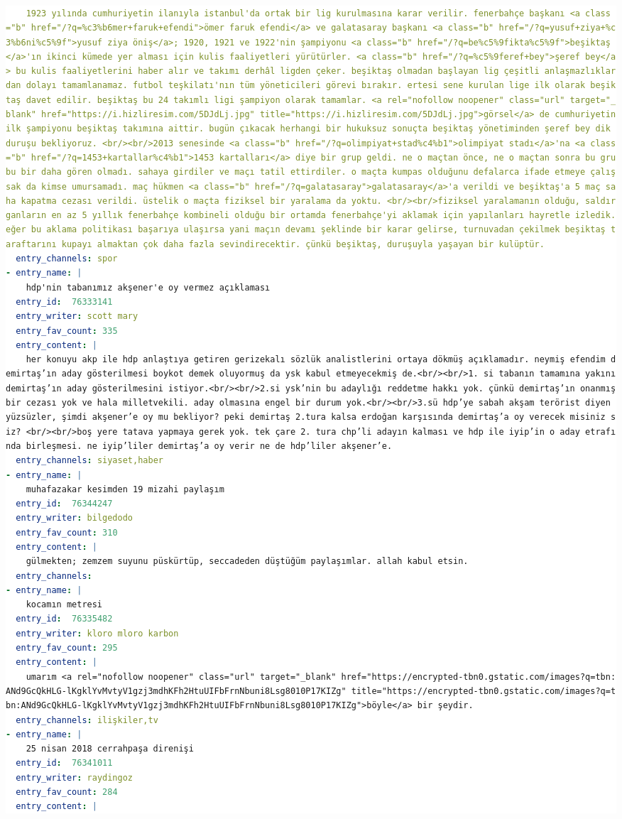```yaml
    1923 yılında cumhuriyetin ilanıyla istanbul'da ortak bir lig kurulmasına karar verilir. fenerbahçe başkanı <a class="b" href="/?q=%c3%b6mer+faruk+efendi">ömer faruk efendi</a> ve galatasaray başkanı <a class="b" href="/?q=yusuf+ziya+%c3%b6ni%c5%9f">yusuf ziya öniş</a>; 1920, 1921 ve 1922'nin şampiyonu <a class="b" href="/?q=be%c5%9fikta%c5%9f">beşiktaş</a>'ın ikinci kümede yer alması için kulis faaliyetleri yürütürler. <a class="b" href="/?q=%c5%9feref+bey">şeref bey</a> bu kulis faaliyetlerini haber alır ve takımı derhâl ligden çeker. beşiktaş olmadan başlayan lig çeşitli anlaşmazlıklardan dolayı tamamlanamaz. futbol teşkilatı'nın tüm yöneticileri görevi bırakır. ertesi sene kurulan lige ilk olarak beşiktaş davet edilir. beşiktaş bu 24 takımlı ligi şampiyon olarak tamamlar. <a rel="nofollow noopener" class="url" target="_blank" href="https://i.hizliresim.com/5DJdLj.jpg" title="https://i.hizliresim.com/5DJdLj.jpg">görsel</a> de cumhuriyetin ilk şampiyonu beşiktaş takımına aittir. bugün çıkacak herhangi bir hukuksuz sonuçta beşiktaş yönetiminden şeref bey dik duruşu bekliyoruz. <br/><br/>2013 senesinde <a class="b" href="/?q=olimpiyat+stad%c4%b1">olimpiyat stadı</a>'na <a class="b" href="/?q=1453+kartallar%c4%b1">1453 kartalları</a> diye bir grup geldi. ne o maçtan önce, ne o maçtan sonra bu grubu bir daha gören olmadı. sahaya girdiler ve maçı tatil ettirdiler. o maçta kumpas olduğunu defalarca ifade etmeye çalışsak da kimse umursamadı. maç hükmen <a class="b" href="/?q=galatasaray">galatasaray</a>'a verildi ve beşiktaş'a 5 maç saha kapatma cezası verildi. üstelik o maçta fiziksel bir yaralama da yoktu. <br/><br/>fiziksel yaralamanın olduğu, saldırganların en az 5 yıllık fenerbahçe kombineli olduğu bir ortamda fenerbahçe'yi aklamak için yapılanları hayretle izledik. eğer bu aklama politikası başarıya ulaşırsa yani maçın devamı şeklinde bir karar gelirse, turnuvadan çekilmek beşiktaş taraftarını kupayı almaktan çok daha fazla sevindirecektir. çünkü beşiktaş, duruşuyla yaşayan bir kulüptür.
  entry_channels: spor
- entry_name: |
    hdp'nin tabanımız akşener'e oy vermez açıklaması
  entry_id:  76333141
  entry_writer: scott mary
  entry_fav_count: 335
  entry_content: |
    her konuyu akp ile hdp anlaştıya getiren gerizekalı sözlük analistlerini ortaya dökmüş açıklamadır. neymiş efendim demirtaş’ın aday gösterilmesi boykot demek oluyormuş da ysk kabul etmeyecekmiş de.<br/><br/>1. si tabanın tamamına yakını demirtaş’ın aday gösterilmesini istiyor.<br/><br/>2.si ysk’nin bu adaylığı reddetme hakkı yok. çünkü demirtaş’ın onanmış bir cezası yok ve hala milletvekili. aday olmasına engel bir durum yok.<br/><br/>3.sü hdp’ye sabah akşam terörist diyen yüzsüzler, şimdi akşener’e oy mu bekliyor? peki demirtaş 2.tura kalsa erdoğan karşısında demirtaş’a oy verecek misiniz siz? <br/><br/>boş yere tatava yapmaya gerek yok. tek çare 2. tura chp’li adayın kalması ve hdp ile iyip’in o aday etrafında birleşmesi. ne iyip’liler demirtaş’a oy verir ne de hdp’liler akşener’e.
  entry_channels: siyaset,haber
- entry_name: |
    muhafazakar kesimden 19 mizahi paylaşım
  entry_id:  76344247
  entry_writer: bilgedodo
  entry_fav_count: 310
  entry_content: |
    gülmekten; zemzem suyunu püskürtüp, seccadeden düştüğüm paylaşımlar. allah kabul etsin.
  entry_channels: 
- entry_name: |
    kocamın metresi
  entry_id:  76335482
  entry_writer: kloro mloro karbon
  entry_fav_count: 295
  entry_content: |
    umarım <a rel="nofollow noopener" class="url" target="_blank" href="https://encrypted-tbn0.gstatic.com/images?q=tbn:ANd9GcQkHLG-lKgklYvMvtyV1gzj3mdhKFh2HtuUIFbFrnNbuni8Lsg8010P17KIZg" title="https://encrypted-tbn0.gstatic.com/images?q=tbn:ANd9GcQkHLG-lKgklYvMvtyV1gzj3mdhKFh2HtuUIFbFrnNbuni8Lsg8010P17KIZg">böyle</a> bir şeydir.
  entry_channels: ilişkiler,tv
- entry_name: |
    25 nisan 2018 cerrahpaşa direnişi
  entry_id:  76341011
  entry_writer: raydingoz
  entry_fav_count: 284
  entry_content: |
```